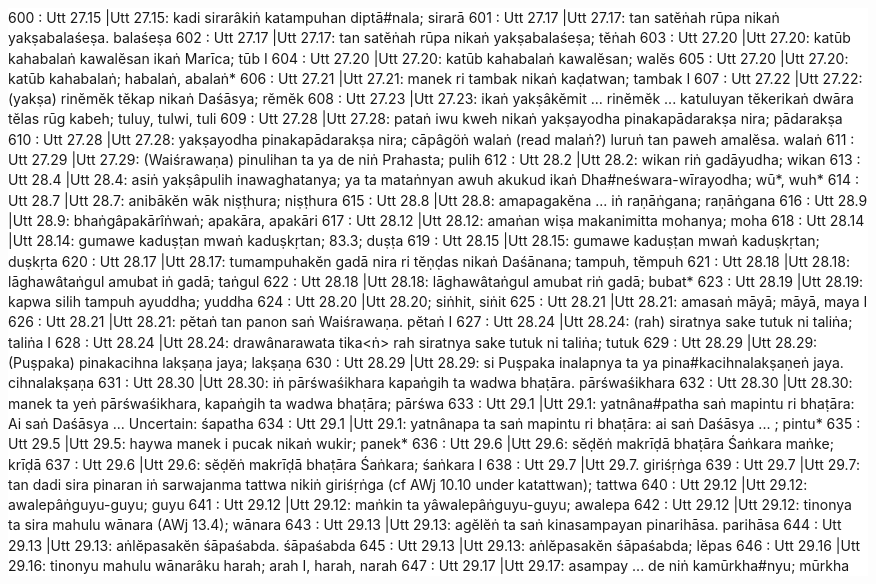 600 : Utt 27.15 |Utt 27.15: kadi sirarâkiṅ katampuhan diptā#nala;  sirarā
601 : Utt 27.17 |Utt 27.17: tan satĕṅah rūpa nikaṅ yakṣabalaśeṣa.  balaśeṣa
602 : Utt 27.17 |Utt 27.17: tan satĕṅah rūpa nikaṅ yakṣabalaśeṣa;  tĕṅah
603 : Utt 27.20 |Utt 27.20: katūb kahabalaṅ kawalĕsan ikaṅ Marīca;  tūb I
604 : Utt 27.20 |Utt 27.20: katūb kahabalaṅ kawalĕsan;  walĕs
605 : Utt 27.20 |Utt 27.20: katūb kahabalaṅ;  habalaṅ, abalaṅ*
606 : Utt 27.21 |Utt 27.21: manek ri tambak nikaṅ kaḍatwan;  tambak I
607 : Utt 27.22 |Utt 27.22: (yakṣa) rinĕmĕk tĕkap nikaṅ Daśāsya;  rĕmĕk
608 : Utt 27.23 |Utt 27.23: ikaṅ yakṣâkĕmit ... rinĕmĕk ... katuluyan tĕkerikaṅ dwāra tĕlas rūg kabeh;  tuluy, tulwi, tuli
609 : Utt 27.28 |Utt 27.28: pataṅ iwu kweh nikaṅ yakṣayodha pinakapādarakṣa nira;  pādarakṣa
610 : Utt 27.28 |Utt 27.28: yakṣayodha pinakapādarakṣa nira; cāpâgöṅ walaṅ (read malaṅ?) luruṅ tan paweh amalĕsa.  walaṅ
611 : Utt 27.29 |Utt 27.29: (Waiśrawaṇa) pinulihan ta ya de niṅ Prahasta;  pulih
612 : Utt 28.2 |Utt 28.2: wikan riṅ gadāyudha;  wikan
613 : Utt 28.4 |Utt 28.4: asiṅ yakṣâpulih inawaghatanya; ya ta mataṅnyan awuh akukud ikaṅ Dha#neśwara-wīrayodha;  wū*, wuh*
614 : Utt 28.7 |Utt 28.7: anibākĕn wāk niṣṭhura;  niṣṭhura
615 : Utt 28.8 |Utt 28.8: amapagakĕna ... iṅ raṇāṅgana;  raṇāṅgana
616 : Utt 28.9 |Utt 28.9: bhaṅgâpakārîṅwaṅ;  apakāra, apakāri
617 : Utt 28.12 |Utt 28.12: amaṅan wiṣa makanimitta mohanya;  moha
618 : Utt 28.14 |Utt 28.14: gumawe kaduṣṭan mwaṅ kaduṣkṛtan; 83.3;  duṣṭa
619 : Utt 28.15 |Utt 28.15: gumawe kaduṣṭan mwaṅ kaduṣkṛtan;  duṣkṛta
620 : Utt 28.17 |Utt 28.17: tumampuhakĕn gadā nira ri tĕṇḍas nikaṅ Daśānana;  tampuh, tĕmpuh
621 : Utt 28.18 |Utt 28.18: lāghawâtaṅgul amubat iṅ gadā;  taṅgul
622 : Utt 28.18 |Utt 28.18: lāghawâtaṅgul amubat riṅ gadā;  bubat*
623 : Utt 28.19 |Utt 28.19: kapwa silih tampuh ayuddha;  yuddha
624 : Utt 28.20 |Utt 28.20;  siṅhit, siṅit
625 : Utt 28.21 |Utt 28.21: amasaṅ māyā;  māyā, maya I
626 : Utt 28.21 |Utt 28.21: pĕtaṅ tan panon saṅ Waiśrawaṇa.  pĕtaṅ I
627 : Utt 28.24 |Utt 28.24: (rah) siratnya sake tutuk ni taliṅa;  taliṅa I
628 : Utt 28.24 |Utt 28.24: drawânarawata tika<ṅ> rah siratnya sake tutuk ni taliṅa;  tutuk
629 : Utt 28.29 |Utt 28.29: (Puṣpaka) pinakacihna lakṣaṇa jaya;  lakṣaṇa
630 : Utt 28.29 |Utt 28.29: si Puṣpaka inalapnya ta ya pina#kacihnalakṣaṇeṅ jaya.  cihnalakṣaṇa
631 : Utt 28.30 |Utt 28.30: iṅ pārśwaśikhara kapaṅgih ta wadwa bhaṭāra.  pārśwaśikhara
632 : Utt 28.30 |Utt 28.30: manek ta yeṅ pārśwaśikhara, kapaṅgih ta wadwa bhaṭāra;  pārśwa
633 : Utt 29.1 |Utt 29.1: yatnâna#patha saṅ mapintu ri bhaṭāra: Ai saṅ Daśāsya ... Uncertain:  śapatha
634 : Utt 29.1 |Utt 29.1: yatnânapa ta saṅ mapintu ri bhaṭāra: ai saṅ Daśāsya ... ;  pintu*
635 : Utt 29.5 |Utt 29.5: haywa manek i pucak nikaṅ wukir;  panek*
636 : Utt 29.6 |Utt 29.6: sĕḍĕṅ makrīḍā bhaṭāra Śaṅkara maṅke;  krīḍā
637 : Utt 29.6 |Utt 29.6: sĕḍĕṅ makrīḍā bhaṭāra Śaṅkara;  śaṅkara I
638 : Utt 29.7 |Utt 29.7.  giriśṛṅga
639 : Utt 29.7 |Utt 29.7: tan dadi sira pinaran iṅ sarwajanma tattwa nikiṅ giriśṛṅga (cf AWj 10.10 under katattwan);  tattwa
640 : Utt 29.12 |Utt 29.12: awalepâṅguyu-guyu;  guyu
641 : Utt 29.12 |Utt 29.12: maṅkin ta yâwalepâṅguyu-guyu;  awalepa
642 : Utt 29.12 |Utt 29.12: tinonya ta sira mahulu wānara (AWj 13.4);  wānara
643 : Utt 29.13 |Utt 29.13: agĕlĕṅ ta saṅ kinasampayan pinarihāsa.  parihāsa
644 : Utt 29.13 |Utt 29.13: aṅlĕpasakĕn śāpaśabda.  śāpaśabda
645 : Utt 29.13 |Utt 29.13: aṅlĕpasakĕn śāpaśabda;  lĕpas
646 : Utt 29.16 |Utt 29.16: tinonyu mahulu wānarâku harah;  arah I, harah, narah
647 : Utt 29.17 |Utt 29.17: asampay ... de niṅ kamūrkha#nyu;  mūrkha
